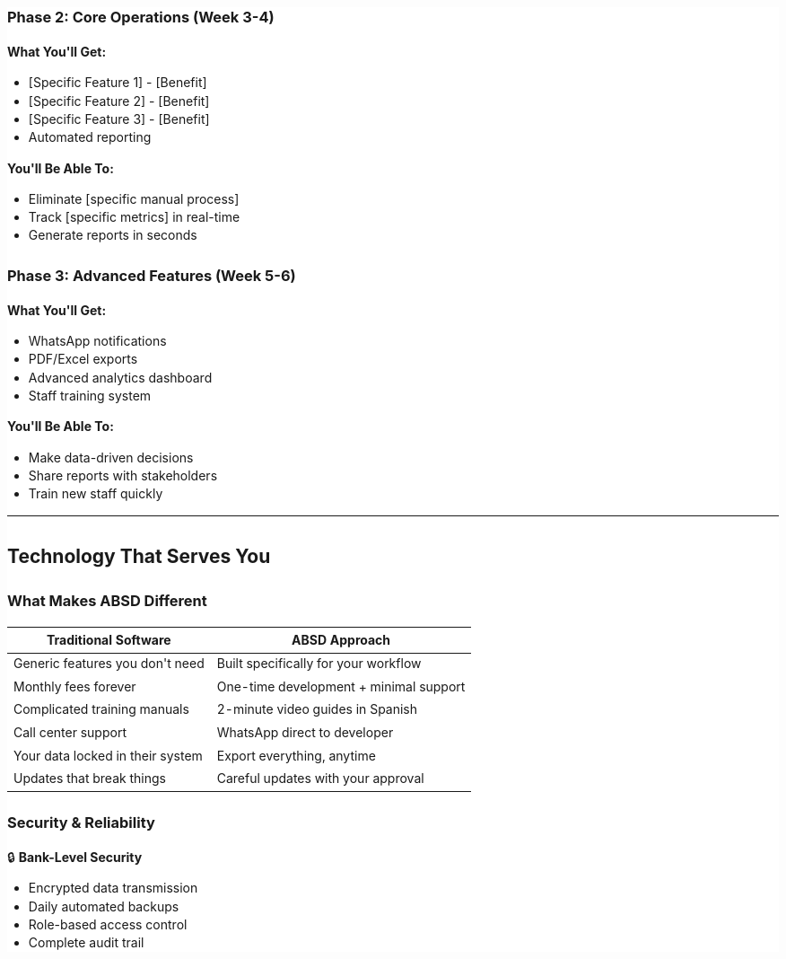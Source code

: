 ### Phase 2: Core Operations (Week 3-4)
**What You'll Get:**
- [Specific Feature 1] - [Benefit]
- [Specific Feature 2] - [Benefit]
- [Specific Feature 3] - [Benefit]
- Automated reporting

**You'll Be Able To:**
- Eliminate [specific manual process]
- Track [specific metrics] in real-time
- Generate reports in seconds

### Phase 3: Advanced Features (Week 5-6)
**What You'll Get:**
- WhatsApp notifications
- PDF/Excel exports
- Advanced analytics dashboard
- Staff training system

**You'll Be Able To:**
- Make data-driven decisions
- Share reports with stakeholders
- Train new staff quickly

---

## Technology That Serves You

### What Makes ABSD Different

| Traditional Software | ABSD Approach |
|---------------------|---------------|
| Generic features you don't need | Built specifically for your workflow |
| Monthly fees forever | One-time development + minimal support |
| Complicated training manuals | 2-minute video guides in Spanish |
| Call center support | WhatsApp direct to developer |
| Your data locked in their system | Export everything, anytime |
| Updates that break things | Careful updates with your approval |

### Security & Reliability

🔒 **Bank-Level Security**
- Encrypted data transmission
- Daily automated backups
- Role-based access control
- Complete audit trail
